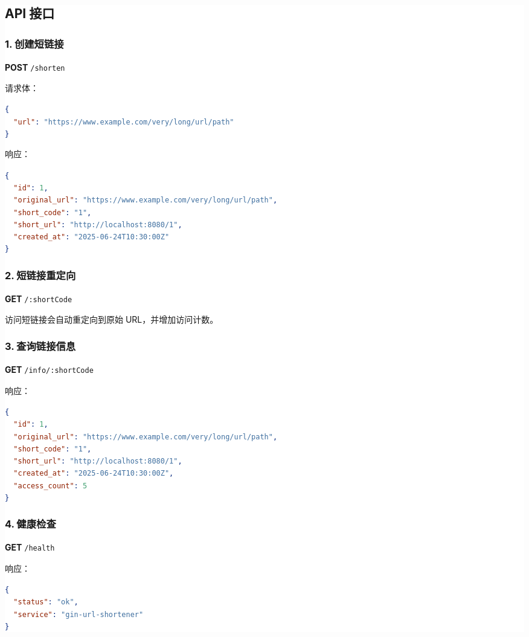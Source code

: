 ## API 接口

### 1. 创建短链接

**POST** `/shorten`

请求体：
```json
{
  "url": "https://www.example.com/very/long/url/path"
}
```

响应：
```json
{
  "id": 1,
  "original_url": "https://www.example.com/very/long/url/path",
  "short_code": "1",
  "short_url": "http://localhost:8080/1",
  "created_at": "2025-06-24T10:30:00Z"
}
```

### 2. 短链接重定向

**GET** `/:shortCode`

访问短链接会自动重定向到原始 URL，并增加访问计数。

### 3. 查询链接信息

**GET** `/info/:shortCode`

响应：
```json
{
  "id": 1,
  "original_url": "https://www.example.com/very/long/url/path",
  "short_code": "1",
  "short_url": "http://localhost:8080/1",
  "created_at": "2025-06-24T10:30:00Z",
  "access_count": 5
}
```

### 4. 健康检查

**GET** `/health`

响应：
```json
{
  "status": "ok",
  "service": "gin-url-shortener"
}
```
